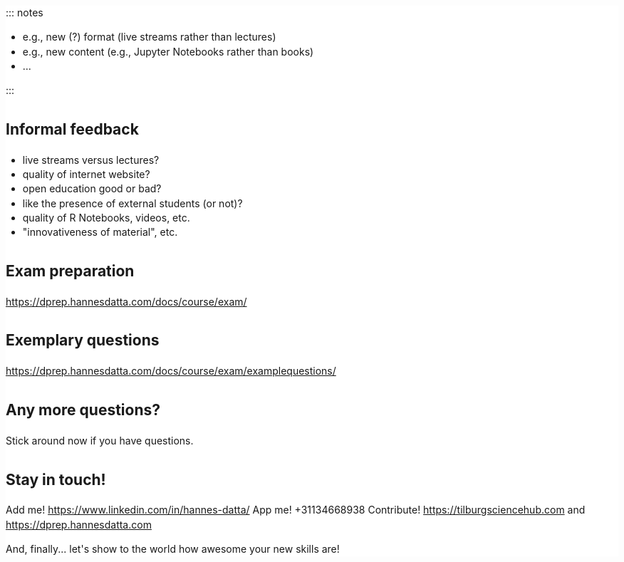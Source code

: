 ::: notes

  - e.g., new (?) format (live streams rather than lectures)
  - e.g., new content (e.g., Jupyter Notebooks rather than books)
  - ...

:::

## Informal feedback

- live streams versus lectures?
- quality of internet website?
- open education good or bad?
- like the presence of external students (or not)?
- quality of R Notebooks, videos, etc.
- "innovativeness of material", etc.


## Exam preparation

https://dprep.hannesdatta.com/docs/course/exam/


## Exemplary questions

https://dprep.hannesdatta.com/docs/course/exam/examplequestions/


## Any more questions?

Stick around now if you have questions.

## Stay in touch!

Add me! https://www.linkedin.com/in/hannes-datta/
App me! +31134668938
Contribute! https://tilburgsciencehub.com and https://dprep.hannesdatta.com

And, finally... let's show to the world how awesome your new skills are!
